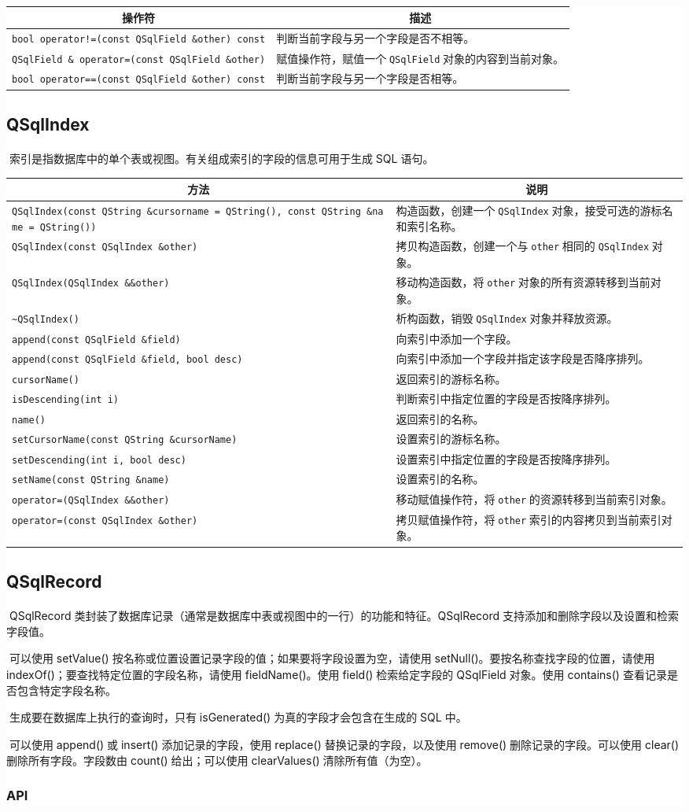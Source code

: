 | **操作符**                                      | **描述**                                                |
| ----------------------------------------------- | ------------------------------------------------------- |
| `bool operator!=(const QSqlField &other) const` | 判断当前字段与另一个字段是否不相等。                    |
| `QSqlField & operator=(const QSqlField &other)` | 赋值操作符，赋值一个 `QSqlField` 对象的内容到当前对象。 |
| `bool operator==(const QSqlField &other) const` | 判断当前字段与另一个字段是否相等。                      |



## QSqlIndex 

​	索引是指数据库中的单个表或视图。有关组成索引的字段的信息可用于生成 SQL 语句。

| **方法**                                                     | **说明**                                                     |
| ------------------------------------------------------------ | ------------------------------------------------------------ |
| `QSqlIndex(const QString &cursorname = QString(), const QString &name = QString())` | 构造函数，创建一个 `QSqlIndex` 对象，接受可选的游标名和索引名称。 |
| `QSqlIndex(const QSqlIndex &other)`                          | 拷贝构造函数，创建一个与 `other` 相同的 `QSqlIndex` 对象。   |
| `QSqlIndex(QSqlIndex &&other)`                               | 移动构造函数，将 `other` 对象的所有资源转移到当前对象。      |
| `~QSqlIndex()`                                               | 析构函数，销毁 `QSqlIndex` 对象并释放资源。                  |
| `append(const QSqlField &field)`                             | 向索引中添加一个字段。                                       |
| `append(const QSqlField &field, bool desc)`                  | 向索引中添加一个字段并指定该字段是否降序排列。               |
| `cursorName()`                                               | 返回索引的游标名称。                                         |
| `isDescending(int i)`                                        | 判断索引中指定位置的字段是否按降序排列。                     |
| `name()`                                                     | 返回索引的名称。                                             |
| `setCursorName(const QString &cursorName)`                   | 设置索引的游标名称。                                         |
| `setDescending(int i, bool desc)`                            | 设置索引中指定位置的字段是否按降序排列。                     |
| `setName(const QString &name)`                               | 设置索引的名称。                                             |
| `operator=(QSqlIndex &&other)`                               | 移动赋值操作符，将 `other` 的资源转移到当前索引对象。        |
| `operator=(const QSqlIndex &other)`                          | 拷贝赋值操作符，将 `other` 索引的内容拷贝到当前索引对象。    |

## QSqlRecord

​	QSqlRecord 类封装了数据库记录（通常是数据库中表或视图中的一行）的功能和特征。QSqlRecord 支持添加和删除字段以及设置和检索字段值。

​	可以使用 setValue() 按名称或位置设置记录字段的值；如果要将字段设置为空，请使用 setNull()。要按名称查找字段的位置，请使用 indexOf()；要查找特定位置的字段名称，请使用 fieldName()。使用 field() 检索给定字段的 QSqlField 对象。使用 contains() 查看记录是否包含特定字段名称。

​	生成要在数据库上执行的查询时，只有 isGenerated() 为真的字段才会包含在生成的 SQL 中。

​	可以使用 append() 或 insert() 添加记录的字段，使用 replace() 替换记录的字段，以及使用 remove() 删除记录的字段。可以使用 clear() 删除所有字段。字段数由 count() 给出；可以使用 clearValues() 清除所有值（为空）。

### API
